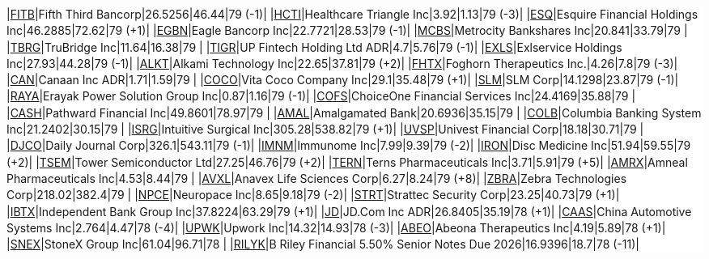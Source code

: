 |[FITB](https://finance.yahoo.com/quote/FITB/)|Fifth Third Bancorp|26.5256|46.44|79 (-1)|
|[HCTI](https://finance.yahoo.com/quote/HCTI/)|Healthcare Triangle Inc|3.92|1.13|79 (-3)|
|[ESQ](https://finance.yahoo.com/quote/ESQ/)|Esquire Financial Holdings Inc|46.2885|72.62|79 (+1)|
|[EGBN](https://finance.yahoo.com/quote/EGBN/)|Eagle Bancorp Inc|22.7721|28.53|79 (-1)|
|[MCBS](https://finance.yahoo.com/quote/MCBS/)|Metrocity Bankshares Inc|20.841|33.79|79 |
|[TBRG](https://finance.yahoo.com/quote/TBRG/)|TruBridge Inc|11.64|16.38|79 |
|[TIGR](https://finance.yahoo.com/quote/TIGR/)|UP Fintech Holding Ltd ADR|4.7|5.76|79 (-1)|
|[EXLS](https://finance.yahoo.com/quote/EXLS/)|Exlservice Holdings Inc|27.93|44.28|79 (-1)|
|[ALKT](https://finance.yahoo.com/quote/ALKT/)|Alkami Technology Inc|22.65|37.81|79 (+2)|
|[FHTX](https://finance.yahoo.com/quote/FHTX/)|Foghorn Therapeutics Inc.|4.26|7.8|79 (-3)|
|[CAN](https://finance.yahoo.com/quote/CAN/)|Canaan Inc ADR|1.71|1.59|79 |
|[COCO](https://finance.yahoo.com/quote/COCO/)|Vita Coco Company Inc|29.1|35.48|79 (+1)|
|[SLM](https://finance.yahoo.com/quote/SLM/)|SLM Corp|14.1298|23.87|79 (-1)|
|[RAYA](https://finance.yahoo.com/quote/RAYA/)|Erayak Power Solution Group Inc|0.87|1.16|79 (-1)|
|[COFS](https://finance.yahoo.com/quote/COFS/)|ChoiceOne Financial Services Inc|24.4169|35.88|79 |
|[CASH](https://finance.yahoo.com/quote/CASH/)|Pathward Financial Inc|49.8601|78.97|79 |
|[AMAL](https://finance.yahoo.com/quote/AMAL/)|Amalgamated Bank|20.6936|35.15|79 |
|[COLB](https://finance.yahoo.com/quote/COLB/)|Columbia Banking System Inc|21.2402|30.15|79 |
|[ISRG](https://finance.yahoo.com/quote/ISRG/)|Intuitive Surgical Inc|305.28|538.82|79 (+1)|
|[UVSP](https://finance.yahoo.com/quote/UVSP/)|Univest Financial Corp|18.18|30.71|79 |
|[DJCO](https://finance.yahoo.com/quote/DJCO/)|Daily Journal Corp|326.1|543.11|79 (-1)|
|[IMNM](https://finance.yahoo.com/quote/IMNM/)|Immunome Inc|7.99|9.39|79 (-2)|
|[IRON](https://finance.yahoo.com/quote/IRON/)|Disc Medicine Inc|51.94|59.55|79 (+2)|
|[TSEM](https://finance.yahoo.com/quote/TSEM/)|Tower Semiconductor Ltd|27.25|46.76|79 (+2)|
|[TERN](https://finance.yahoo.com/quote/TERN/)|Terns Pharmaceuticals Inc|3.71|5.91|79 (+5)|
|[AMRX](https://finance.yahoo.com/quote/AMRX/)|Amneal Pharmaceuticals Inc|4.53|8.44|79 |
|[AVXL](https://finance.yahoo.com/quote/AVXL/)|Anavex Life Sciences Corp|6.27|8.24|79 (+8)|
|[ZBRA](https://finance.yahoo.com/quote/ZBRA/)|Zebra Technologies Corp|218.02|382.4|79 |
|[NPCE](https://finance.yahoo.com/quote/NPCE/)|Neuropace Inc|8.65|9.18|79 (-2)|
|[STRT](https://finance.yahoo.com/quote/STRT/)|Strattec Security Corp|23.25|40.73|79 (+1)|
|[IBTX](https://finance.yahoo.com/quote/IBTX/)|Independent Bank Group Inc|37.8224|63.29|79 (+1)|
|[JD](https://finance.yahoo.com/quote/JD/)|JD.Com Inc ADR|26.8405|35.19|78 (+1)|
|[CAAS](https://finance.yahoo.com/quote/CAAS/)|China Automotive Systems Inc|2.764|4.47|78 (-4)|
|[UPWK](https://finance.yahoo.com/quote/UPWK/)|Upwork Inc|14.32|14.93|78 (-3)|
|[ABEO](https://finance.yahoo.com/quote/ABEO/)|Abeona Therapeutics Inc|4.19|5.89|78 (+1)|
|[SNEX](https://finance.yahoo.com/quote/SNEX/)|StoneX Group Inc|61.04|96.71|78 |
|[RILYK](https://finance.yahoo.com/quote/RILYK/)|B Riley Financial 5.50% Senior Notes Due 2026|16.9396|18.7|78 (-11)|